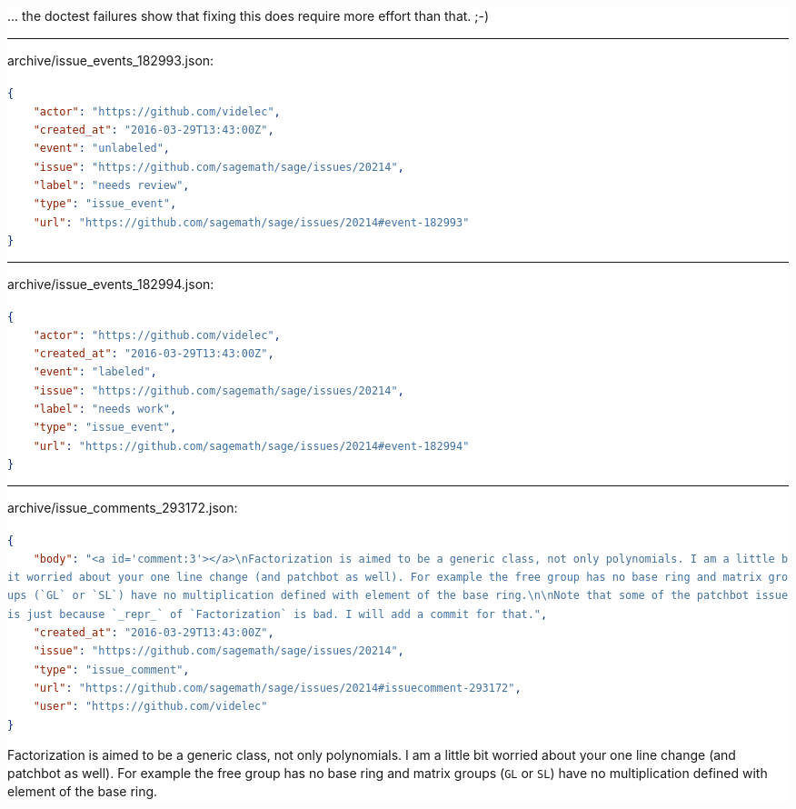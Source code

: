 <a id='comment:2'></a>
... the doctest failures show that fixing this does require more effort than that. ;-)



---

archive/issue_events_182993.json:
```json
{
    "actor": "https://github.com/videlec",
    "created_at": "2016-03-29T13:43:00Z",
    "event": "unlabeled",
    "issue": "https://github.com/sagemath/sage/issues/20214",
    "label": "needs review",
    "type": "issue_event",
    "url": "https://github.com/sagemath/sage/issues/20214#event-182993"
}
```



---

archive/issue_events_182994.json:
```json
{
    "actor": "https://github.com/videlec",
    "created_at": "2016-03-29T13:43:00Z",
    "event": "labeled",
    "issue": "https://github.com/sagemath/sage/issues/20214",
    "label": "needs work",
    "type": "issue_event",
    "url": "https://github.com/sagemath/sage/issues/20214#event-182994"
}
```



---

archive/issue_comments_293172.json:
```json
{
    "body": "<a id='comment:3'></a>\nFactorization is aimed to be a generic class, not only polynomials. I am a little bit worried about your one line change (and patchbot as well). For example the free group has no base ring and matrix groups (`GL` or `SL`) have no multiplication defined with element of the base ring.\n\nNote that some of the patchbot issue is just because `_repr_` of `Factorization` is bad. I will add a commit for that.",
    "created_at": "2016-03-29T13:43:00Z",
    "issue": "https://github.com/sagemath/sage/issues/20214",
    "type": "issue_comment",
    "url": "https://github.com/sagemath/sage/issues/20214#issuecomment-293172",
    "user": "https://github.com/videlec"
}
```

<a id='comment:3'></a>
Factorization is aimed to be a generic class, not only polynomials. I am a little bit worried about your one line change (and patchbot as well). For example the free group has no base ring and matrix groups (`GL` or `SL`) have no multiplication defined with element of the base ring.

